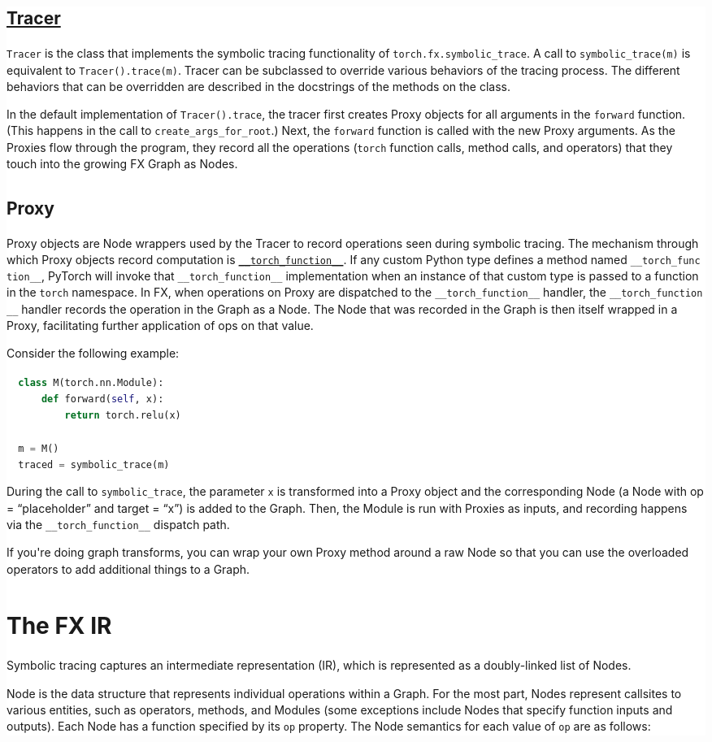 ## [Tracer](https://pytorch.org/docs/master/fx.html#torch.fx.Tracer) ##

`Tracer` is the class that implements the symbolic tracing functionality of `torch.fx.symbolic_trace`. A call to `symbolic_trace(m)` is equivalent to `Tracer().trace(m)`. Tracer can be subclassed to override various behaviors of the tracing process. The different behaviors that can be overridden are described in the docstrings of the methods on the class.

In the default implementation of `Tracer().trace`, the tracer first creates Proxy objects for all arguments in the `forward` function. (This happens in the call to `create_args_for_root`.) Next, the `forward` function is called with the new Proxy arguments. As the Proxies flow through the program, they record all the operations (`torch` function calls, method calls, and operators) that they touch into the growing FX Graph as Nodes.

## Proxy ##

Proxy objects are Node wrappers used by the Tracer to record operations seen during symbolic tracing. The mechanism through which Proxy objects record computation is [`__torch_function__`](https://pytorch.org/docs/stable/notes/extending.html#extending-torch). If any custom Python type defines a method named `__torch_function__`, PyTorch will invoke that `__torch_function__` implementation when an instance of that custom type is passed to a function in the `torch` namespace. In FX, when operations on Proxy are dispatched to the `__torch_function__` handler, the `__torch_function__` handler records the operation in the Graph as a Node. The Node that was recorded in the Graph is then itself wrapped in a Proxy, facilitating further application of ops on that value.

Consider the following example:

```python
  class M(torch.nn.Module):
      def forward(self, x):
          return torch.relu(x)

  m = M()
  traced = symbolic_trace(m)
```

During the call to `symbolic_trace`, the parameter `x` is transformed into a Proxy object and the corresponding Node (a Node with op = “placeholder” and target = “x”) is added to the Graph. Then, the Module is run with Proxies as inputs, and recording happens via the `__torch_function__` dispatch path.

If you're doing graph transforms, you can wrap your own Proxy method around a raw Node so that you can use the overloaded operators to add additional things to a Graph.

# The FX IR

Symbolic tracing captures an intermediate representation (IR), which is represented as a doubly-linked list of Nodes.

Node is the data structure that represents individual operations within a Graph. For the most part, Nodes represent callsites to various entities, such as operators, methods, and Modules (some exceptions include Nodes that specify function inputs and outputs). Each Node has a function specified by its `op` property. The Node semantics for each value of `op` are as follows:
